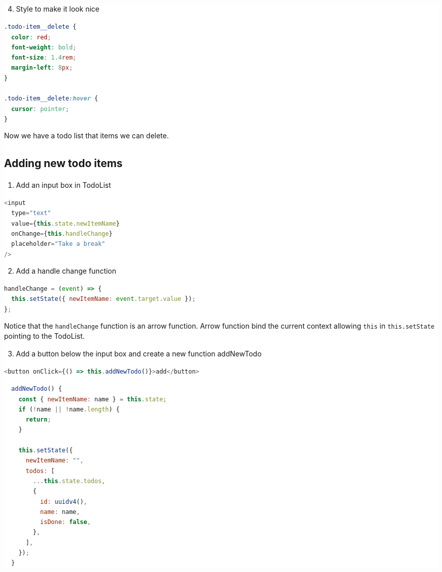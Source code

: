 
4. Style to make it look nice

```css
.todo-item__delete {
  color: red;
  font-weight: bold;
  font-size: 1.4rem;
  margin-left: 8px;
}

.todo-item__delete:hover {
  cursor: pointer;
}
```

Now we have a todo list that items we can delete.

## Adding new todo items

1. Add an input box in TodoList

```javascript
<input
  type="text"
  value={this.state.newItemName}
  onChange={this.handleChange}
  placeholder="Take a break"
/>
```

2. Add a handle change function

```javascript
handleChange = (event) => {
  this.setState({ newItemName: event.target.value });
};
```

Notice that the `handleChange` function is an arrow function. Arrow function bind the current context allowing `this` in `this.setState` pointing to the TodoList.

3. Add a button below the input box and create a new function addNewTodo

```javascript
<button onClick={() => this.addNewTodo()}>add</button>
```

```javascript
  addNewTodo() {
    const { newItemName: name } = this.state;
    if (!name || !name.length) {
      return;
    }

    this.setState({
      newItemName: "",
      todos: [
        ...this.state.todos,
        {
          id: uuidv4(),
          name: name,
          isDone: false,
        },
      ],
    });
  }
```
